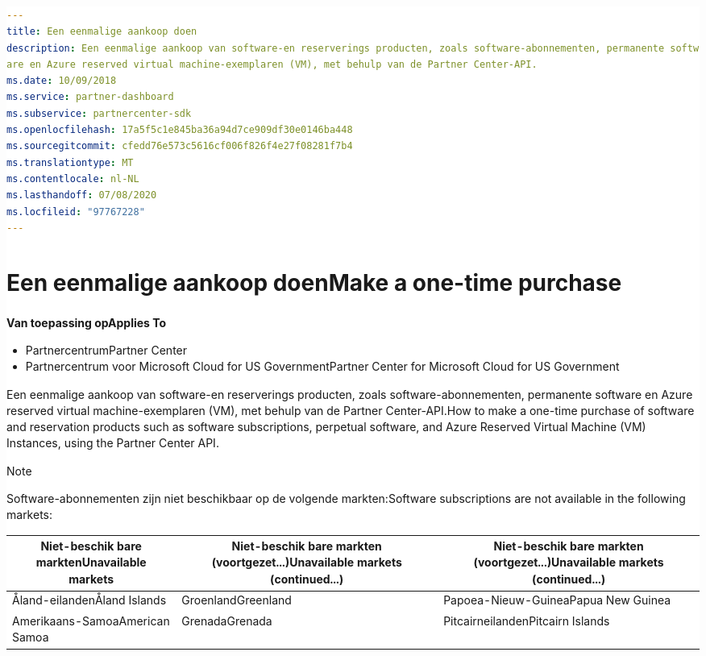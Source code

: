 ```yaml
---
title: Een eenmalige aankoop doen
description: Een eenmalige aankoop van software-en reserverings producten, zoals software-abonnementen, permanente software en Azure reserved virtual machine-exemplaren (VM), met behulp van de Partner Center-API.
ms.date: 10/09/2018
ms.service: partner-dashboard
ms.subservice: partnercenter-sdk
ms.openlocfilehash: 17a5f5c1e845ba36a94d7ce909df30e0146ba448
ms.sourcegitcommit: cfedd76e573c5616cf006f826f4e27f08281f7b4
ms.translationtype: MT
ms.contentlocale: nl-NL
ms.lasthandoff: 07/08/2020
ms.locfileid: "97767228"
---
```

# <a name="make-a-one-time-purchase"></a><span data-ttu-id="210a8-103">Een eenmalige aankoop doen</span><span class="sxs-lookup"><span data-stu-id="210a8-103">Make a one-time purchase</span></span>

<span data-ttu-id="210a8-104">**Van toepassing op**</span><span class="sxs-lookup"><span data-stu-id="210a8-104">**Applies To**</span></span>

- <span data-ttu-id="210a8-105">Partnercentrum</span><span class="sxs-lookup"><span data-stu-id="210a8-105">Partner Center</span></span>
- <span data-ttu-id="210a8-106">Partnercentrum voor Microsoft Cloud for US Government</span><span class="sxs-lookup"><span data-stu-id="210a8-106">Partner Center for Microsoft Cloud for US Government</span></span>

<span data-ttu-id="210a8-107">Een eenmalige aankoop van software-en reserverings producten, zoals software-abonnementen, permanente software en Azure reserved virtual machine-exemplaren (VM), met behulp van de Partner Center-API.</span><span class="sxs-lookup"><span data-stu-id="210a8-107">How to make a one-time purchase of software and reservation products such as software subscriptions, perpetual software, and Azure Reserved Virtual Machine (VM) Instances, using the Partner Center API.</span></span>

> [!NOTE]
> <span data-ttu-id="210a8-108">Software-abonnementen zijn niet beschikbaar op de volgende markten:</span><span class="sxs-lookup"><span data-stu-id="210a8-108">Software subscriptions are not available in the following markets:</span></span>
>
> | <span data-ttu-id="210a8-109">Niet-beschik bare markten</span><span class="sxs-lookup"><span data-stu-id="210a8-109">Unavailable markets</span></span>            | <span data-ttu-id="210a8-110">Niet-beschik bare markten (voortgezet...)</span><span class="sxs-lookup"><span data-stu-id="210a8-110">Unavailable markets (continued...)</span></span> | <span data-ttu-id="210a8-111">Niet-beschik bare markten (voortgezet...)</span><span class="sxs-lookup"><span data-stu-id="210a8-111">Unavailable markets (continued...)</span></span>      |
> |--------------------------------|-----------------------------------|------------------------------------------|
> | <span data-ttu-id="210a8-112">Åland-eilanden</span><span class="sxs-lookup"><span data-stu-id="210a8-112">Åland Islands</span></span>                  | <span data-ttu-id="210a8-113">Groenland</span><span class="sxs-lookup"><span data-stu-id="210a8-113">Greenland</span></span>                         | <span data-ttu-id="210a8-114">Papoea-Nieuw-Guinea</span><span class="sxs-lookup"><span data-stu-id="210a8-114">Papua New Guinea</span></span>                         |
> | <span data-ttu-id="210a8-115">Amerikaans-Samoa</span><span class="sxs-lookup"><span data-stu-id="210a8-115">American Samoa</span></span>                 | <span data-ttu-id="210a8-116">Grenada</span><span class="sxs-lookup"><span data-stu-id="210a8-116">Grenada</span></span>                           | <span data-ttu-id="210a8-117">Pitcairneilanden</span><span class="sxs-lookup"><span data-stu-id="210a8-117">Pitcairn Islands</span></span>                         |